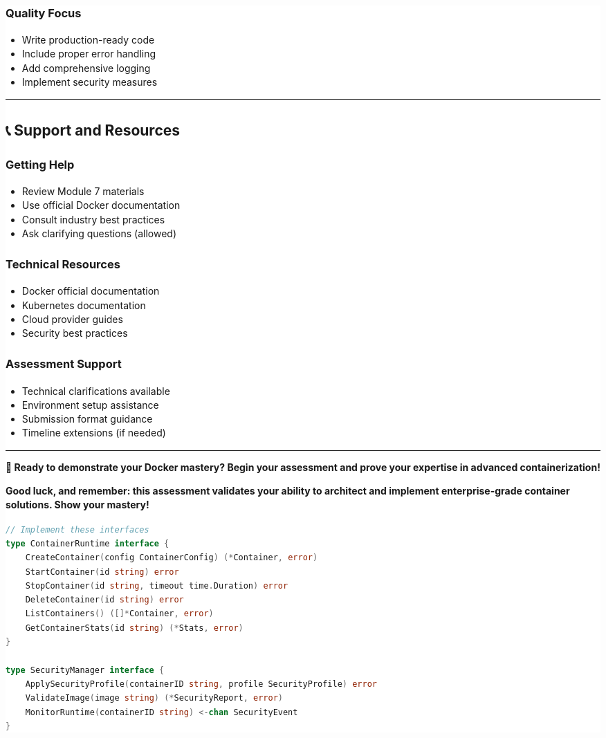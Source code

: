 ### Quality Focus
- Write production-ready code
- Include proper error handling
- Add comprehensive logging
- Implement security measures

---

## 📞 Support and Resources

### Getting Help
- Review Module 7 materials
- Use official Docker documentation
- Consult industry best practices
- Ask clarifying questions (allowed)

### Technical Resources
- Docker official documentation
- Kubernetes documentation
- Cloud provider guides
- Security best practices

### Assessment Support
- Technical clarifications available
- Environment setup assistance
- Submission format guidance
- Timeline extensions (if needed)

---

**🎯 Ready to demonstrate your Docker mastery? Begin your assessment and prove your expertise in advanced containerization!**

**Good luck, and remember: this assessment validates your ability to architect and implement enterprise-grade container solutions. Show your mastery!**
```go
// Implement these interfaces
type ContainerRuntime interface {
    CreateContainer(config ContainerConfig) (*Container, error)
    StartContainer(id string) error
    StopContainer(id string, timeout time.Duration) error
    DeleteContainer(id string) error
    ListContainers() ([]*Container, error)
    GetContainerStats(id string) (*Stats, error)
}

type SecurityManager interface {
    ApplySecurityProfile(containerID string, profile SecurityProfile) error
    ValidateImage(image string) (*SecurityReport, error)
    MonitorRuntime(containerID string) <-chan SecurityEvent
}
```
